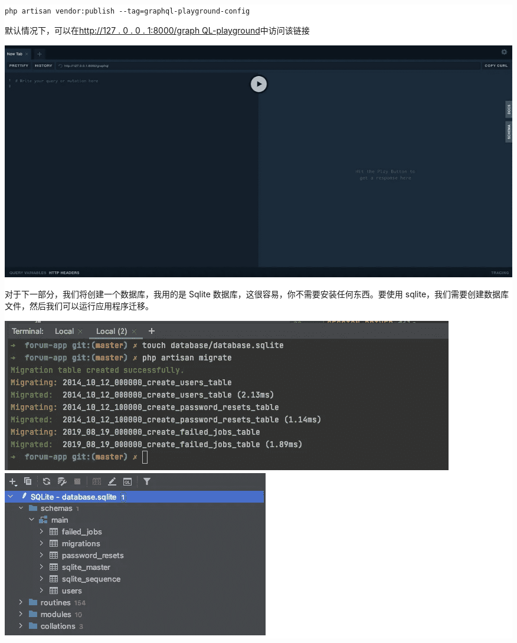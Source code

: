 ```
php artisan vendor:publish --tag=graphql-playground-config
```

默认情况下，可以在[http://127 . 0 . 0 . 1:8000/graph QL-playground](http://127.0.0.1:8000/graphql-playground)中访问该链接

![](img/4c5e0a00f7dcd0bade084675c7637623.png)

对于下一部分，我们将创建一个数据库，我用的是 Sqlite 数据库，这很容易，你不需要安装任何东西。要使用 sqlite，我们需要创建数据库文件，然后我们可以运行应用程序迁移。

![](img/0317e13652720b5b5490ee34f8d20a37.png)![](img/3d003f87c4dfd9acedc4972db265c612.png)
